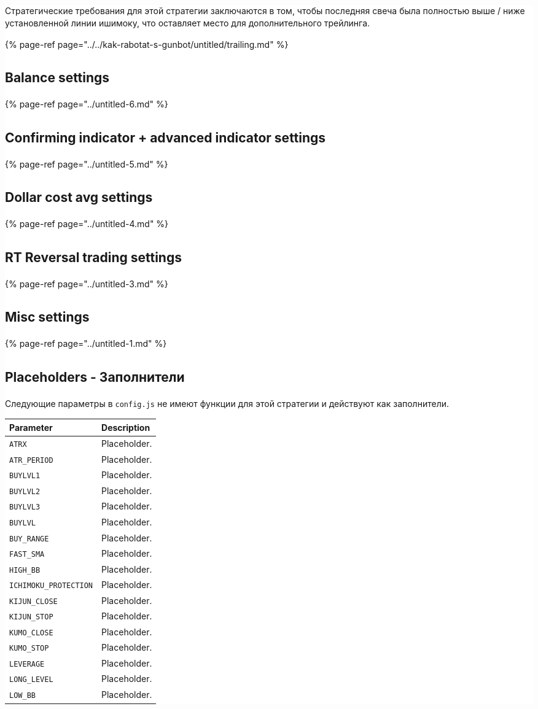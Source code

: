 Стратегические требования для этой стратегии заключаются в том, чтобы последняя свеча была полностью выше / ниже установленной линии ишимоку, что оставляет место для дополнительного трейлинга.

{% page-ref page="../../kak-rabotat-s-gunbot/untitled/trailing.md" %}

## Balance settings <a id="balance-settings"></a>

{% page-ref page="../untitled-6.md" %}

## Confirming indicator + advanced indicator settings <a id="confirming-indicator-advanced-indicator-settings"></a>

{% page-ref page="../untitled-5.md" %}

## Dollar cost avg settings <a id="dollar-cost-avg-settings"></a>

{% page-ref page="../untitled-4.md" %}

## RT Reversal trading settings <a id="reversal-trading-settings"></a>

{% page-ref page="../untitled-3.md" %}

## Misc settings <a id="misc-settings"></a>

{% page-ref page="../untitled-1.md" %}

## Placeholders - Заполнители <a id="placeholders"></a>

Следующие параметры в `config.js` не имеют функции для этой стратегии и действуют как заполнители.

| Parameter | Description |
| :--- | :--- |
| `ATRX` | Placeholder. |
| `ATR_PERIOD` | Placeholder. |
| `BUYLVL1` | Placeholder. |
| `BUYLVL2` | Placeholder. |
| `BUYLVL3` | Placeholder. |
| `BUYLVL` | Placeholder. |
| `BUY_RANGE` | Placeholder. |
| `FAST_SMA` | Placeholder. |
| `HIGH_BB` | Placeholder. |
| `ICHIMOKU_PROTECTION` | Placeholder. |
| `KIJUN_CLOSE` | Placeholder. |
| `KIJUN_STOP` | Placeholder. |
| `KUMO_CLOSE` | Placeholder. |
| `KUMO_STOP` | Placeholder. |
| `LEVERAGE` | Placeholder. |
| `LONG_LEVEL` | Placeholder. |
| `LOW_BB` | Placeholder. |
